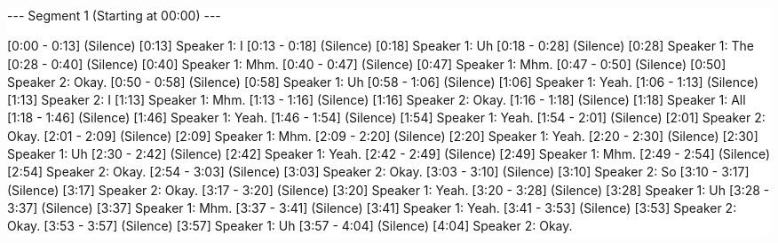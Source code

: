 

--- Segment 1 (Starting at 00:00) ---

[0:00 - 0:13] (Silence)
[0:13] Speaker 1: I
[0:13 - 0:18] (Silence)
[0:18] Speaker 1: Uh
[0:18 - 0:28] (Silence)
[0:28] Speaker 1: The
[0:28 - 0:40] (Silence)
[0:40] Speaker 1: Mhm.
[0:40 - 0:47] (Silence)
[0:47] Speaker 1: Mhm.
[0:47 - 0:50] (Silence)
[0:50] Speaker 2: Okay.
[0:50 - 0:58] (Silence)
[0:58] Speaker 1: Uh
[0:58 - 1:06] (Silence)
[1:06] Speaker 1: Yeah.
[1:06 - 1:13] (Silence)
[1:13] Speaker 2: I
[1:13] Speaker 1: Mhm.
[1:13 - 1:16] (Silence)
[1:16] Speaker 2: Okay.
[1:16 - 1:18] (Silence)
[1:18] Speaker 1: All
[1:18 - 1:46] (Silence)
[1:46] Speaker 1: Yeah.
[1:46 - 1:54] (Silence)
[1:54] Speaker 1: Yeah.
[1:54 - 2:01] (Silence)
[2:01] Speaker 2: Okay.
[2:01 - 2:09] (Silence)
[2:09] Speaker 1: Mhm.
[2:09 - 2:20] (Silence)
[2:20] Speaker 1: Yeah.
[2:20 - 2:30] (Silence)
[2:30] Speaker 1: Uh
[2:30 - 2:42] (Silence)
[2:42] Speaker 1: Yeah.
[2:42 - 2:49] (Silence)
[2:49] Speaker 1: Mhm.
[2:49 - 2:54] (Silence)
[2:54] Speaker 2: Okay.
[2:54 - 3:03] (Silence)
[3:03] Speaker 2: Okay.
[3:03 - 3:10] (Silence)
[3:10] Speaker 2: So
[3:10 - 3:17] (Silence)
[3:17] Speaker 2: Okay.
[3:17 - 3:20] (Silence)
[3:20] Speaker 1: Yeah.
[3:20 - 3:28] (Silence)
[3:28] Speaker 1: Uh
[3:28 - 3:37] (Silence)
[3:37] Speaker 1: Mhm.
[3:37 - 3:41] (Silence)
[3:41] Speaker 1: Yeah.
[3:41 - 3:53] (Silence)
[3:53] Speaker 2: Okay.
[3:53 - 3:57] (Silence)
[3:57] Speaker 1: Uh
[3:57 - 4:04] (Silence)
[4:04] Speaker 2: Okay.